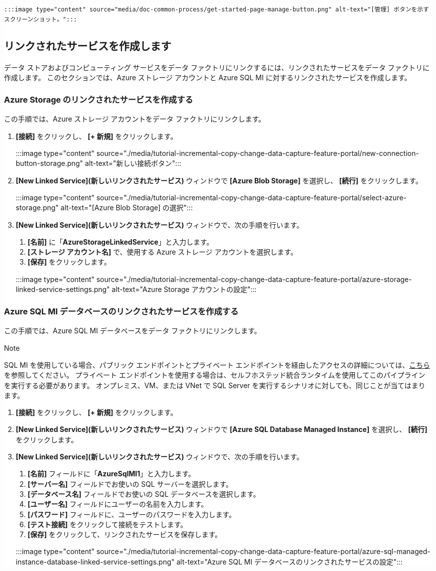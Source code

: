    :::image type="content" source="media/doc-common-process/get-started-page-manage-button.png" alt-text="[管理] ボタンを示すスクリーンショット。":::

## <a name="create-linked-services"></a>リンクされたサービスを作成します
データ ストアおよびコンピューティング サービスをデータ ファクトリにリンクするには、リンクされたサービスをデータ ファクトリに作成します。 このセクションでは、Azure ストレージ アカウントと Azure SQL MI に対するリンクされたサービスを作成します。

### <a name="create-azure-storage-linked-service"></a>Azure Storage のリンクされたサービスを作成する
この手順では、Azure ストレージ アカウントをデータ ファクトリにリンクします。

1. **[接続]** をクリックし、 **[+ 新規]** をクリックします。

   :::image type="content" source="./media/tutorial-incremental-copy-change-data-capture-feature-portal/new-connection-button-storage.png" alt-text="新しい接続ボタン":::
2. **[New Linked Service]\(新しいリンクされたサービス\)** ウィンドウで **[Azure Blob Storage]** を選択し、 **[続行]** をクリックします。

   :::image type="content" source="./media/tutorial-incremental-copy-change-data-capture-feature-portal/select-azure-storage.png" alt-text="[Azure Blob Storage] の選択":::
3. **[New Linked Service]\(新しいリンクされたサービス\)** ウィンドウで、次の手順を行います。

   1. **[名前]** に「**AzureStorageLinkedService**」と入力します。
   2. **[ストレージ アカウント名]** で、使用する Azure ストレージ アカウントを選択します。
   3. **[保存]** をクリックします。

   :::image type="content" source="./media/tutorial-incremental-copy-change-data-capture-feature-portal/azure-storage-linked-service-settings.png" alt-text="Azure Storage アカウントの設定":::


### <a name="create-azure-sql-mi-database-linked-service"></a>Azure SQL MI データベースのリンクされたサービスを作成する
この手順では、Azure SQL MI データベースをデータ ファクトリにリンクします。

> [!NOTE]
> SQL MI を使用している場合、パブリック エンドポイントとプライベート エンドポイントを経由したアクセスの詳細については、[こちら](./connector-azure-sql-managed-instance.md#prerequisites)を参照してください。 プライベート エンドポイントを使用する場合は、セルフホステッド統合ランタイムを使用してこのパイプラインを実行する必要があります。 オンプレミス、VM、または VNet で SQL Server を実行するシナリオに対しても、同じことが当てはまります。

1. **[接続]** をクリックし、 **[+ 新規]** をクリックします。
2. **[New Linked Service]\(新しいリンクされたサービス\)** ウィンドウで **[Azure SQL Database Managed Instance]** を選択し、 **[続行]** をクリックします。
3. **[New Linked Service]\(新しいリンクされたサービス\)** ウィンドウで、次の手順を行います。

   1. **[名前]** フィールドに「**AzureSqlMI1**」と入力します。
   2. **[サーバー名]** フィールドでお使いの SQL サーバーを選択します。
   4. **[データベース名]** フィールドでお使いの SQL データベースを選択します。
   5. **[ユーザー名]** フィールドにユーザーの名前を入力します。
   6. **[パスワード]** フィールドに、ユーザーのパスワードを入力します。
   7. **[テスト接続]** をクリックして接続をテストします。
   8. **[保存]** をクリックして、リンクされたサービスを保存します。

   :::image type="content" source="./media/tutorial-incremental-copy-change-data-capture-feature-portal/azure-sql-managed-instance-database-linked-service-settings.png" alt-text="Azure SQL MI データベースのリンクされたサービスの設定":::
